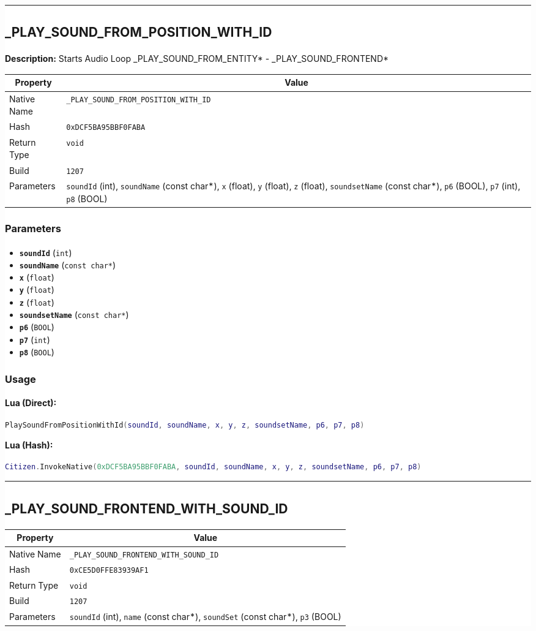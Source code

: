 
---

## _PLAY_SOUND_FROM_POSITION_WITH_ID

**Description:** Starts Audio Loop
_PLAY_SOUND_FROM_ENTITY* - _PLAY_SOUND_FRONTEND*

| Property | Value |
|----------|-------|
| Native Name | `_PLAY_SOUND_FROM_POSITION_WITH_ID` |
| Hash | `0xDCF5BA95BBF0FABA` |
| Return Type | `void` |
| Build | `1207` |
| Parameters | `soundId` (int), `soundName` (const char*), `x` (float), `y` (float), `z` (float), `soundsetName` (const char*), `p6` (BOOL), `p7` (int), `p8` (BOOL) |

### Parameters

- **`soundId`** (`int`)
- **`soundName`** (`const char*`)
- **`x`** (`float`)
- **`y`** (`float`)
- **`z`** (`float`)
- **`soundsetName`** (`const char*`)
- **`p6`** (`BOOL`)
- **`p7`** (`int`)
- **`p8`** (`BOOL`)

### Usage

**Lua (Direct):**
```lua
PlaySoundFromPositionWithId(soundId, soundName, x, y, z, soundsetName, p6, p7, p8)
```

**Lua (Hash):**
```lua
Citizen.InvokeNative(0xDCF5BA95BBF0FABA, soundId, soundName, x, y, z, soundsetName, p6, p7, p8)
```


---

## _PLAY_SOUND_FRONTEND_WITH_SOUND_ID

| Property | Value |
|----------|-------|
| Native Name | `_PLAY_SOUND_FRONTEND_WITH_SOUND_ID` |
| Hash | `0xCE5D0FFE83939AF1` |
| Return Type | `void` |
| Build | `1207` |
| Parameters | `soundId` (int), `name` (const char*), `soundSet` (const char*), `p3` (BOOL) |
